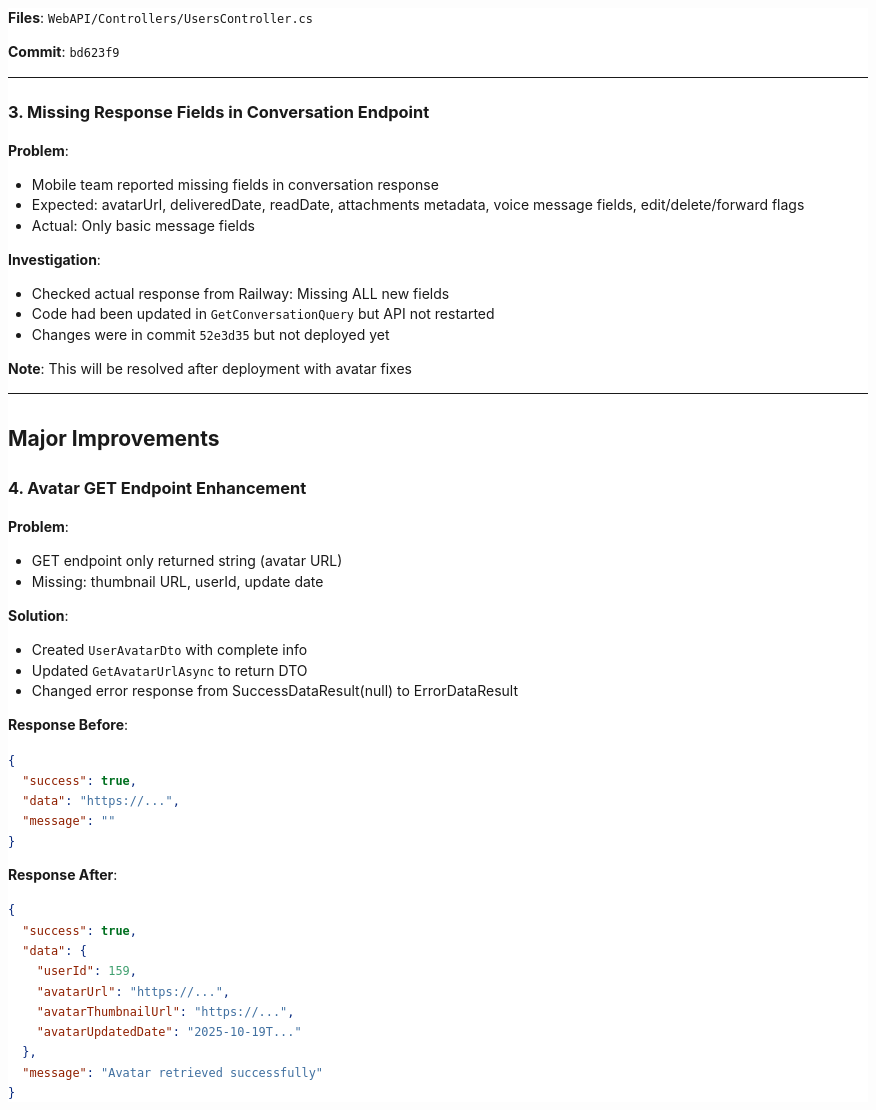 **Files**: `WebAPI/Controllers/UsersController.cs`

**Commit**: `bd623f9`

---

### 3. Missing Response Fields in Conversation Endpoint

**Problem**:
- Mobile team reported missing fields in conversation response
- Expected: avatarUrl, deliveredDate, readDate, attachments metadata, voice message fields, edit/delete/forward flags
- Actual: Only basic message fields

**Investigation**:
- Checked actual response from Railway: Missing ALL new fields
- Code had been updated in `GetConversationQuery` but API not restarted
- Changes were in commit `52e3d35` but not deployed yet

**Note**: This will be resolved after deployment with avatar fixes

---

## Major Improvements

### 4. Avatar GET Endpoint Enhancement

**Problem**:
- GET endpoint only returned string (avatar URL)
- Missing: thumbnail URL, userId, update date

**Solution**:
- Created `UserAvatarDto` with complete info
- Updated `GetAvatarUrlAsync` to return DTO
- Changed error response from SuccessDataResult(null) to ErrorDataResult

**Response Before**:
```json
{
  "success": true,
  "data": "https://...",
  "message": ""
}
```

**Response After**:
```json
{
  "success": true,
  "data": {
    "userId": 159,
    "avatarUrl": "https://...",
    "avatarThumbnailUrl": "https://...",
    "avatarUpdatedDate": "2025-10-19T..."
  },
  "message": "Avatar retrieved successfully"
}
```
